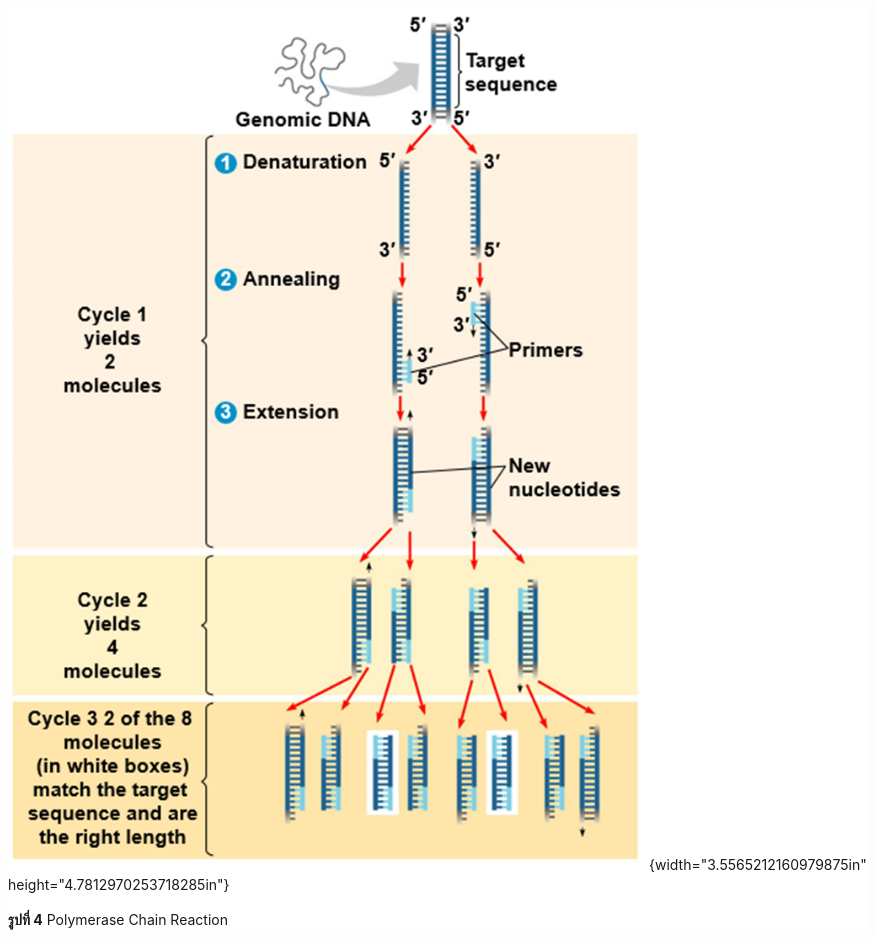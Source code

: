 ![](images/media/image60.png){width="3.5565212160979875in"
height="4.7812970253718285in"}

**รูปที่ 4** Polymerase Chain Reaction
